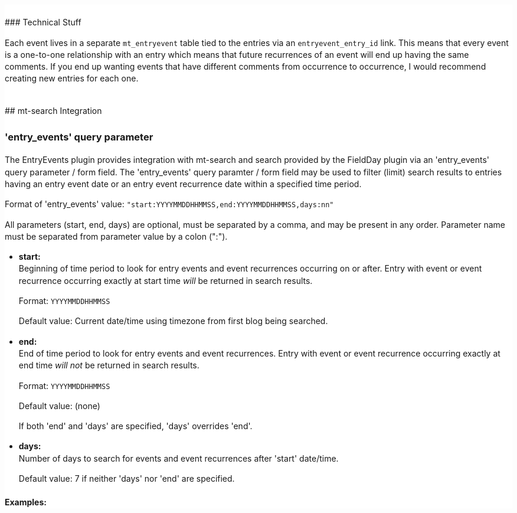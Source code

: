 <br />
### Technical Stuff

Each event lives in a separate `mt_entryevent` table tied to the entries via an
`entryevent_entry_id` link. This means that every event is a one-to-one
relationship with an entry which means that future recurrences of an event will
end up having the same comments. If you end up wanting events that have
different comments from occurrence to occurrence, I would recommend creating
new entries for each one.

<br />
## mt-search Integration

### 'entry_events' query parameter

The EntryEvents plugin provides integration with mt-search and search provided
by the FieldDay plugin via an 'entry_events' query parameter / form field.  The
'entry_events' query paramter / form field may be used to filter (limit) search
results to entries having an entry event date or an entry event recurrence date
within a specified time period.

Format of 'entry_events' value:
`"start:YYYYMMDDHHMMSS,end:YYYYMMDDHHMMSS,days:nn"`

All parameters (start, end, days) are optional, must be separated by a comma, 
and may be present in any order.  Parameter name must be separated from 
parameter value by a colon (":").

* **start:**  
    Beginning of time period to look for entry events and event recurrences 
    occurring on or after.  Entry with event or event recurrence occurring 
    exactly at start time *will* be returned in search results.
    
    Format: `YYYYMMDDHHMMSS`
    
    Default value: Current date/time using timezone from first blog being searched.


* **end:**  
    End of time period to look for entry events and event recurrences.  Entry 
    with event or event recurrence occurring exactly at end time *will not* be 
    returned in search results.
    
    Format: `YYYYMMDDHHMMSS`
    
    Default value: (none)
    
    If both 'end' and 'days' are specified, 'days' overrides 'end'.
 

* **days:**  
    Number of days to search for events and event recurrences after 'start' 
    date/time.
    
    Default value: 7 if neither 'days' nor 'end' are specified.

#### Examples:
